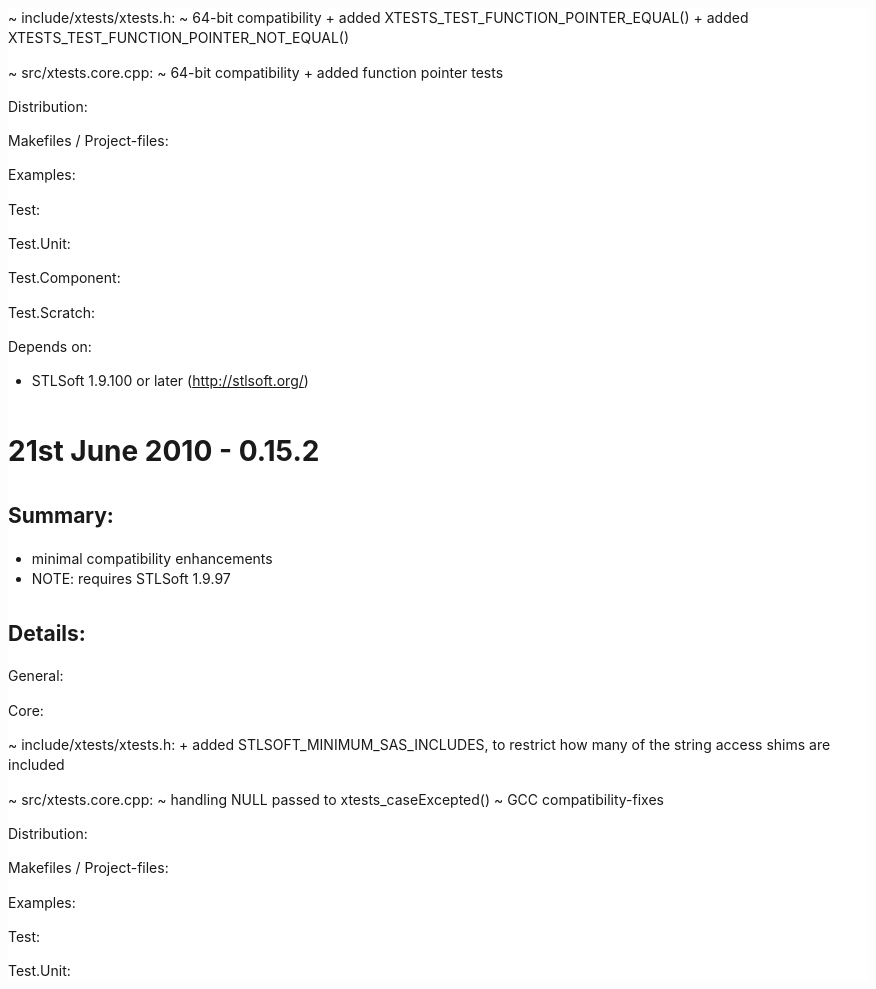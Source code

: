  ~ include/xtests/xtests.h:
    ~ 64-bit compatibility
    + added XTESTS_TEST_FUNCTION_POINTER_EQUAL()
    + added XTESTS_TEST_FUNCTION_POINTER_NOT_EQUAL()

 ~ src/xtests.core.cpp:
    ~ 64-bit compatibility
    + added function pointer tests

Distribution:

Makefiles / Project-files:

Examples:

Test:

Test.Unit:

Test.Component:

Test.Scratch:

Depends on:

 * STLSoft 1.9.100 or later
   (http://stlsoft.org/)



21st June 2010 - 0.15.2
=======================

Summary:
--------

 * minimal compatibility enhancements
 * NOTE: requires STLSoft 1.9.97

Details:
--------

General:

Core:

 ~ include/xtests/xtests.h:
    + added STLSOFT_MINIMUM_SAS_INCLUDES, to restrict how many of the string access shims are included

 ~ src/xtests.core.cpp:
    ~ handling NULL passed to xtests_caseExcepted()
    ~ GCC compatibility-fixes

Distribution:

Makefiles / Project-files:

Examples:

Test:

Test.Unit:
